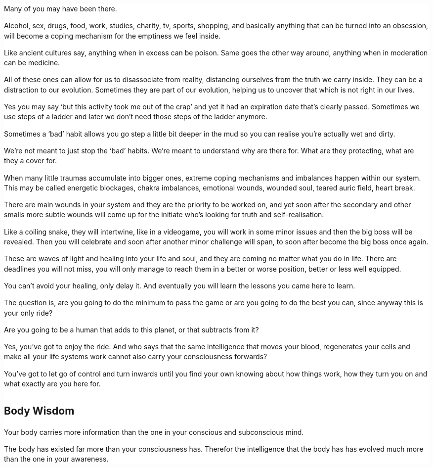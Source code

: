 Many of you may have been there.

Alcohol, sex, drugs, food, work, studies, charity, tv, sports, shopping, and basically anything that can be turned into an obsession, will become a coping mechanism for the emptiness we feel inside.

Like ancient cultures say, anything when in excess can be poison. Same goes the other way around, anything when in moderation can be medicine.

All of these ones can allow for us to disassociate from reality, distancing ourselves from the truth we carry inside. They can be a distraction to our evolution. Sometimes they are part of our evolution, helping us to uncover that which is not right in our lives.

Yes you may say ‘but this activity took me out of the crap’ and yet it had an expiration date that’s clearly passed. Sometimes we use steps of a ladder and later we don’t need those steps of the ladder anymore.

Sometimes a ‘bad’ habit allows you go step a little bit deeper in the mud so you can realise you’re actually wet and dirty.

We’re not meant to just stop the ‘bad’ habits. We’re meant to understand why are there for. What are they protecting, what are they a cover for.

When many little traumas accumulate into bigger ones, extreme coping mechanisms and imbalances happen within our system. This may be called energetic blockages, chakra imbalances, emotional wounds, wounded soul, teared auric field, heart break.

There are main wounds in your system and they are the priority to be worked on, and yet soon after the secondary and other smalls more subtle wounds will come up for the initiate who’s looking for truth and self-realisation.

Like a coiling snake, they will intertwine, like in a videogame, you will work in some minor issues and then the big boss will be revealed. Then you will celebrate and soon after another minor challenge will span, to soon after become the big boss once again.

These are waves of light and healing into your life and soul, and they are coming no matter what you do in life. There are deadlines you will not miss, you will only manage to reach them in a better or worse position, better or less well equipped.

You can’t avoid your healing, only delay it. And eventually you will learn the lessons you came here to learn.

The question is, are you going to do the minimum to pass the game or are you going to do the best you can, since anyway this is your only ride?

Are you going to be a human that adds to this planet, or that subtracts from it?

Yes, you’ve got to enjoy the ride. And who says that the same intelligence that moves your blood, regenerates your cells and make all your life systems work cannot also carry your consciousness forwards?

You’ve got to let go of control and turn inwards until you find your own knowing about how things work, how they turn you on and what exactly are you here for.

## Body Wisdom

Your body carries more information than the one in your conscious and subconscious mind.

The body has existed far more than your consciousness has. Therefor the intelligence that the body has has evolved much more than the one in your awareness.
